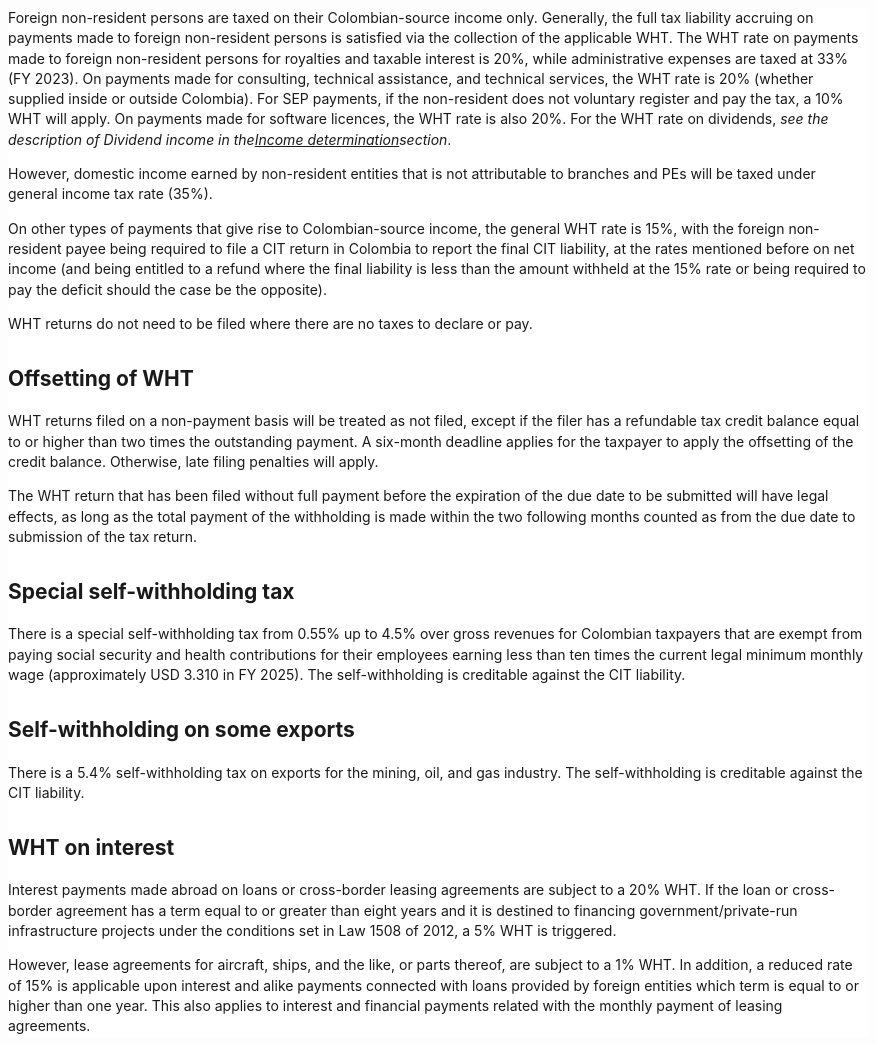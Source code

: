 Foreign non-resident persons are taxed on their Colombian-source income only. Generally, the full tax liability accruing on payments made to foreign non-resident persons is satisfied via the collection of the applicable WHT. The WHT rate on payments made to foreign non-resident persons for royalties and taxable interest is 20%, while administrative expenses are taxed at 33% (FY 2023). On payments made for consulting, technical assistance, and technical services, the WHT rate is 20% (whether supplied inside or outside Colombia). For SEP payments, if the non-resident does not voluntary register and pay the tax, a 10% WHT will apply. On payments made for software licences, the WHT rate is also 20%. For the WHT rate on dividends, *see the description of Dividend income in the*[*Income determination*](colombia%3FtopicTypeId=acb0dfca-7ffb-4322-9fd9-f9f8521a016c.html)*section*.

However, domestic income earned by non-resident entities that is not attributable to branches and PEs will be taxed under general income tax rate (35%).

On other types of payments that give rise to Colombian-source income, the general WHT rate is 15%, with the foreign non-resident payee being required to file a CIT return in Colombia to report the final CIT liability, at the rates mentioned before on net income (and being entitled to a refund where the final liability is less than the amount withheld at the 15% rate or being required to pay the deficit should the case be the opposite).

WHT returns do not need to be filed where there are no taxes to declare or pay.

## Offsetting of WHT

WHT returns filed on a non-payment basis will be treated as not filed, except if the filer has a refundable tax credit balance equal to or higher than two times the outstanding payment. A six-month deadline applies for the taxpayer to apply the offsetting of the credit balance. Otherwise, late filing penalties will apply.

The WHT return that has been filed without full payment before the expiration of the due date to be submitted will have legal effects, as long as the total payment of the withholding is made within the two following months counted as from the due date to submission of the tax return.

## Special self-withholding tax

There is a special self-withholding tax from 0.55% up to 4.5% over gross revenues for Colombian taxpayers that are exempt from paying social security and health contributions for their employees earning less than ten times the current legal minimum monthly wage (approximately USD 3.310 in FY 2025). The self-withholding is creditable against the CIT liability.

## Self-withholding on some exports

There is a 5.4% self-withholding tax on exports for the mining, oil, and gas industry. The self-withholding is creditable against the CIT liability.

## WHT on interest

Interest payments made abroad on loans or cross-border leasing agreements are subject to a 20% WHT. If the loan or cross-border agreement has a term equal to or greater than eight years and it is destined to financing government/private-run infrastructure projects under the conditions set in Law 1508 of 2012, a 5% WHT is triggered.

However, lease agreements for aircraft, ships, and the like, or parts thereof, are subject to a 1% WHT. In addition, a reduced rate of 15% is applicable upon interest and alike payments connected with loans provided by foreign entities which term is equal to or higher than one year. This also applies to interest and financial payments related with the monthly payment of leasing agreements.

